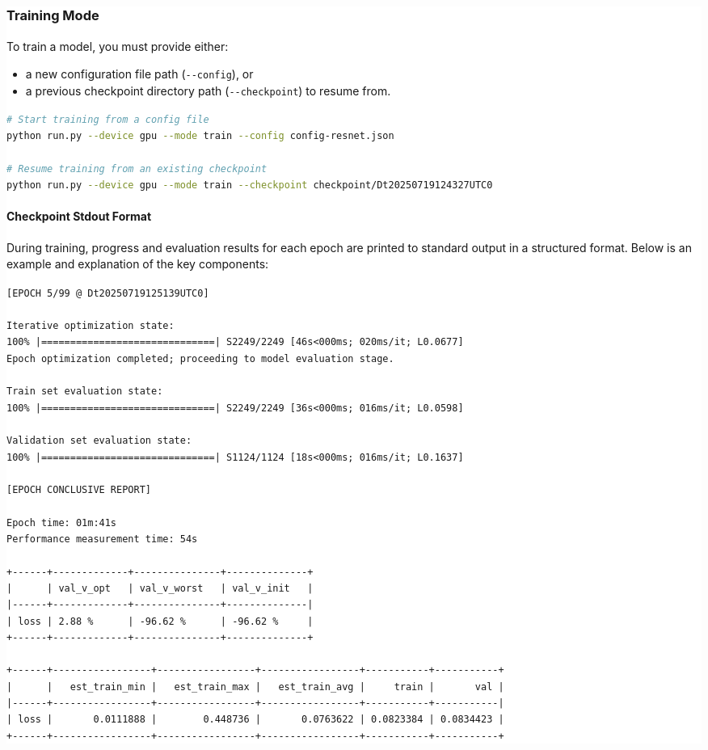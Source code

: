 ### Training Mode

To train a model, you must provide either:
- a new configuration file path (`--config`), or
- a previous checkpoint directory path (`--checkpoint`) to resume from.

```bash
# Start training from a config file
python run.py --device gpu --mode train --config config-resnet.json

# Resume training from an existing checkpoint
python run.py --device gpu --mode train --checkpoint checkpoint/Dt20250719124327UTC0
```

#### Checkpoint Stdout Format

During training, progress and evaluation results for each epoch are printed to standard output in a structured format. Below is an example and explanation of the key components:

```
[EPOCH 5/99 @ Dt20250719125139UTC0]

Iterative optimization state:
100% |==============================| S2249/2249 [46s<000ms; 020ms/it; L0.0677]                            
Epoch optimization completed; proceeding to model evaluation stage.

Train set evaluation state:
100% |==============================| S2249/2249 [36s<000ms; 016ms/it; L0.0598]                            

Validation set evaluation state:
100% |==============================| S1124/1124 [18s<000ms; 016ms/it; L0.1637]                            

[EPOCH CONCLUSIVE REPORT]

Epoch time: 01m:41s
Performance measurement time: 54s

+------+-------------+---------------+--------------+
|      | val_v_opt   | val_v_worst   | val_v_init   |
|------+-------------+---------------+--------------|
| loss | 2.88 %      | -96.62 %      | -96.62 %     |
+------+-------------+---------------+--------------+

+------+-----------------+-----------------+-----------------+-----------+-----------+
|      |   est_train_min |   est_train_max |   est_train_avg |     train |       val |
|------+-----------------+-----------------+-----------------+-----------+-----------|
| loss |       0.0111888 |        0.448736 |       0.0763622 | 0.0823384 | 0.0834423 |
+------+-----------------+-----------------+-----------------+-----------+-----------+
```
